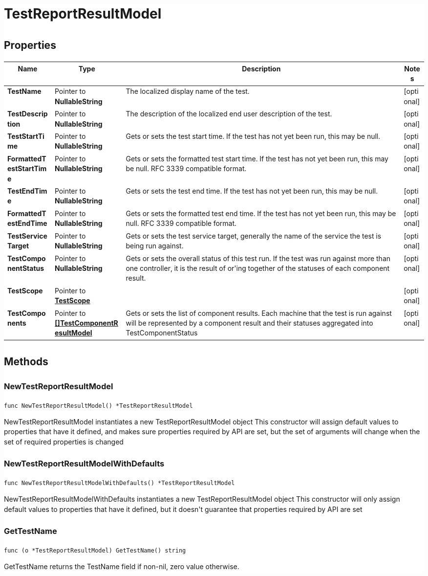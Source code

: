 # TestReportResultModel

## Properties

Name | Type | Description | Notes
------------ | ------------- | ------------- | -------------
**TestName** | Pointer to **NullableString** | The localized display name of the test. | [optional] 
**TestDescription** | Pointer to **NullableString** | The description of the localized end user description of the test. | [optional] 
**TestStartTime** | Pointer to **NullableString** | Gets or sets the test start time. If the test has not yet been run, this may be null. | [optional] 
**FormattedTestStartTime** | Pointer to **NullableString** | Gets or sets the formatted test start time. If the test has not yet been run, this may be null. RFC 3339 compatible format. | [optional] 
**TestEndTime** | Pointer to **NullableString** | Gets or sets the test end time. If the test has not yet been run, this may be null. | [optional] 
**FormattedTestEndTime** | Pointer to **NullableString** | Gets or sets the formatted test end time. If the test has not yet been run, this may be null. RFC 3339 compatible format. | [optional] 
**TestServiceTarget** | Pointer to **NullableString** | Gets or sets the test service target, generally the name of the service the test is being run against. | [optional] 
**TestComponentStatus** | Pointer to **NullableString** | Gets or sets the overall status of this test run.  If the test was run against more than one controller, it is the result of or&#39;ing together of the statuses of each component result. | [optional] 
**TestScope** | Pointer to [**TestScope**](TestScope.md) |  | [optional] 
**TestComponents** | Pointer to [**[]TestComponentResultModel**](TestComponentResultModel.md) | Gets or sets the list of component results. Each machine that the test is run against will be represented by a component result and their statuses aggregated into TestComponentStatus | [optional] 

## Methods

### NewTestReportResultModel

`func NewTestReportResultModel() *TestReportResultModel`

NewTestReportResultModel instantiates a new TestReportResultModel object
This constructor will assign default values to properties that have it defined,
and makes sure properties required by API are set, but the set of arguments
will change when the set of required properties is changed

### NewTestReportResultModelWithDefaults

`func NewTestReportResultModelWithDefaults() *TestReportResultModel`

NewTestReportResultModelWithDefaults instantiates a new TestReportResultModel object
This constructor will only assign default values to properties that have it defined,
but it doesn't guarantee that properties required by API are set

### GetTestName

`func (o *TestReportResultModel) GetTestName() string`

GetTestName returns the TestName field if non-nil, zero value otherwise.
